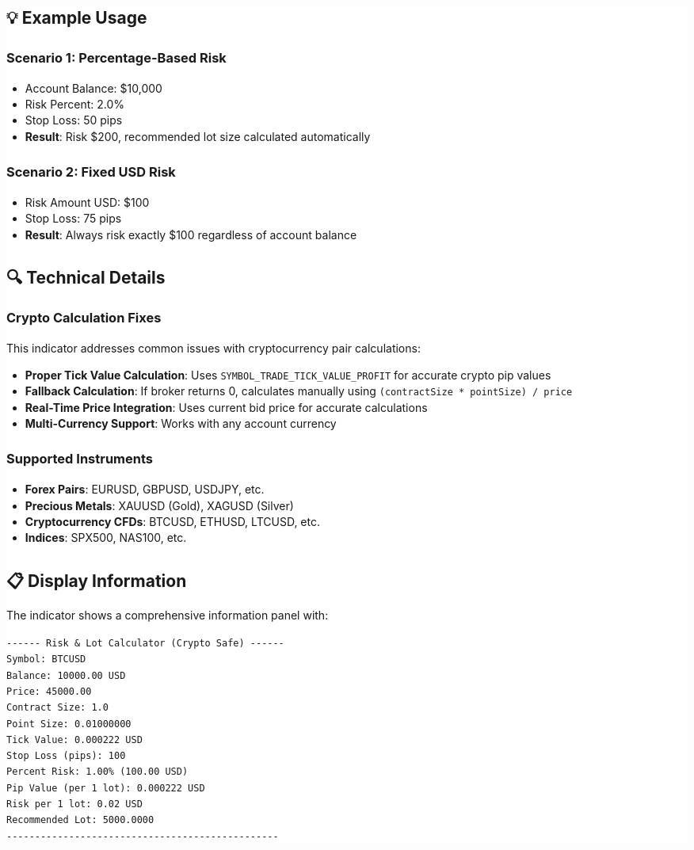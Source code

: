 ## 💡 Example Usage

### Scenario 1: Percentage-Based Risk
- Account Balance: $10,000
- Risk Percent: 2.0%
- Stop Loss: 50 pips
- **Result**: Risk $200, recommended lot size calculated automatically

### Scenario 2: Fixed USD Risk
- Risk Amount USD: $100
- Stop Loss: 75 pips
- **Result**: Always risk exactly $100 regardless of account balance

## 🔍 Technical Details

### Crypto Calculation Fixes

This indicator addresses common issues with cryptocurrency pair calculations:

- **Proper Tick Value Calculation**: Uses `SYMBOL_TRADE_TICK_VALUE_PROFIT` for accurate crypto pip values
- **Fallback Calculation**: If broker returns 0, calculates manually using `(contractSize * pointSize) / price`
- **Real-Time Price Integration**: Uses current bid price for accurate calculations
- **Multi-Currency Support**: Works with any account currency

### Supported Instruments

- **Forex Pairs**: EURUSD, GBPUSD, USDJPY, etc.
- **Precious Metals**: XAUUSD (Gold), XAGUSD (Silver)
- **Cryptocurrency CFDs**: BTCUSD, ETHUSD, LTCUSD, etc.
- **Indices**: SPX500, NAS100, etc.

## 📋 Display Information

The indicator shows a comprehensive information panel with:

```
------ Risk & Lot Calculator (Crypto Safe) ------
Symbol: BTCUSD
Balance: 10000.00 USD
Price: 45000.00
Contract Size: 1.0
Point Size: 0.01000000
Tick Value: 0.000222 USD
Stop Loss (pips): 100
Percent Risk: 1.00% (100.00 USD)
Pip Value (per 1 lot): 0.000222 USD
Risk per 1 lot: 0.02 USD
Recommended Lot: 5000.0000
------------------------------------------------
```
